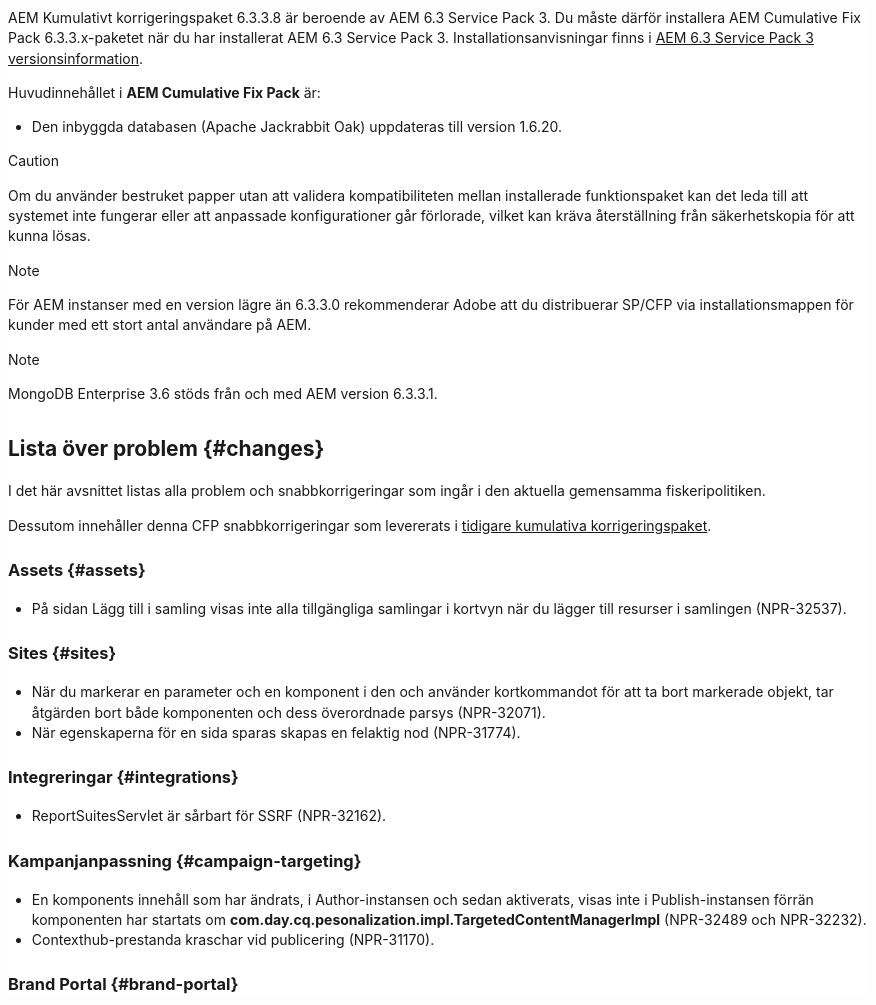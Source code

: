 AEM Kumulativt korrigeringspaket 6.3.3.8 är beroende av AEM 6.3 Service Pack 3. Du måste därför installera AEM Cumulative Fix Pack 6.3.3.x-paketet när du har installerat AEM 6.3 Service Pack 3. Installationsanvisningar finns i [AEM 6.3 Service Pack 3 versionsinformation](https://helpx.adobe.com/experience-manager/6-3/release-notes/sp3-release-notes.html).

Huvudinnehållet i **AEM Cumulative Fix Pack** är:

* Den inbyggda databasen (Apache Jackrabbit Oak) uppdateras till version 1.6.20.

>[!CAUTION]
>
>Om du använder bestruket papper utan att validera kompatibiliteten mellan installerade funktionspaket kan det leda till att systemet inte fungerar eller att anpassade konfigurationer går förlorade, vilket kan kräva återställning från säkerhetskopia för att kunna lösas.

>[!NOTE]
>
>För AEM instanser med en version lägre än 6.3.3.0 rekommenderar Adobe att du distribuerar SP/CFP via installationsmappen för kunder med ett stort antal användare på AEM.

>[!NOTE]
>
>MongoDB Enterprise 3.6 stöds från och med AEM version 6.3.3.1.

## Lista över problem {#changes}

I det här avsnittet listas alla problem och snabbkorrigeringar som ingår i den aktuella gemensamma fiskeripolitiken.

Dessutom innehåller denna CFP snabbkorrigeringar som levererats i [tidigare kumulativa korrigeringspaket](#previous).

### Assets {#assets}

* På sidan Lägg till i samling visas inte alla tillgängliga samlingar i kortvyn när du lägger till resurser i samlingen (NPR-32537).

### Sites {#sites}

* När du markerar en parameter och en komponent i den och använder kortkommandot för att ta bort markerade objekt, tar åtgärden bort både komponenten och dess överordnade parsys (NPR-32071).
* När egenskaperna för en sida sparas skapas en felaktig nod (NPR-31774).

### Integreringar {#integrations}

* ReportSuitesServlet är sårbart för SSRF (NPR-32162).

### Kampanjanpassning {#campaign-targeting}

* En komponents innehåll som har ändrats, i Author-instansen och sedan aktiverats, visas inte i Publish-instansen förrän komponenten har startats om **com.day.cq.pesonalization.impl.TargetedContentManagerImpl** (NPR-32489 och NPR-32232).
* Contexthub-prestanda kraschar vid publicering (NPR-31170).

### Brand Portal {#brand-portal}
